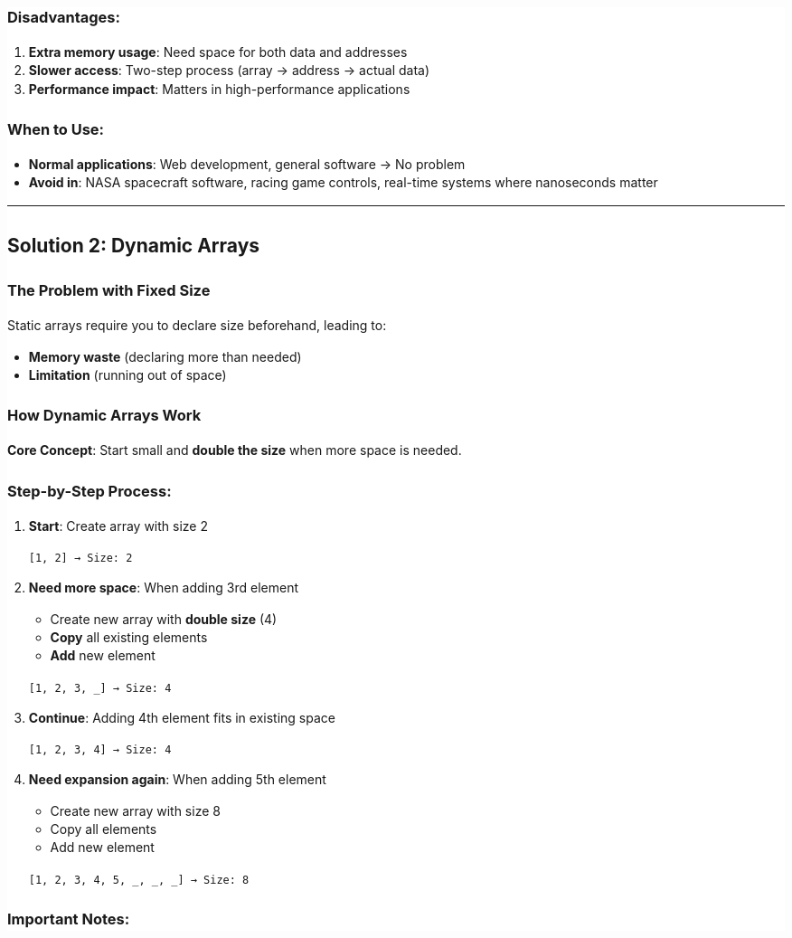 ### Disadvantages:

1. **Extra memory usage**: Need space for both data and addresses
2. **Slower access**: Two-step process (array → address → actual data)
3. **Performance impact**: Matters in high-performance applications

### When to Use:
- **Normal applications**: Web development, general software → No problem
- **Avoid in**: NASA spacecraft software, racing game controls, real-time systems where nanoseconds matter

---

## Solution 2: Dynamic Arrays

### The Problem with Fixed Size

Static arrays require you to declare size beforehand, leading to:
- **Memory waste** (declaring more than needed)
- **Limitation** (running out of space)

### How Dynamic Arrays Work

**Core Concept**: Start small and **double the size** when more space is needed.

### Step-by-Step Process:

1. **Start**: Create array with size 2
   ```
   [1, 2] → Size: 2
   ```

2. **Need more space**: When adding 3rd element
   - Create new array with **double size** (4)
   - **Copy** all existing elements
   - **Add** new element
   ```
   [1, 2, 3, _] → Size: 4
   ```

3. **Continue**: Adding 4th element fits in existing space
   ```
   [1, 2, 3, 4] → Size: 4
   ```

4. **Need expansion again**: When adding 5th element
   - Create new array with size 8
   - Copy all elements
   - Add new element
   ```
   [1, 2, 3, 4, 5, _, _, _] → Size: 8
   ```

### Important Notes:
